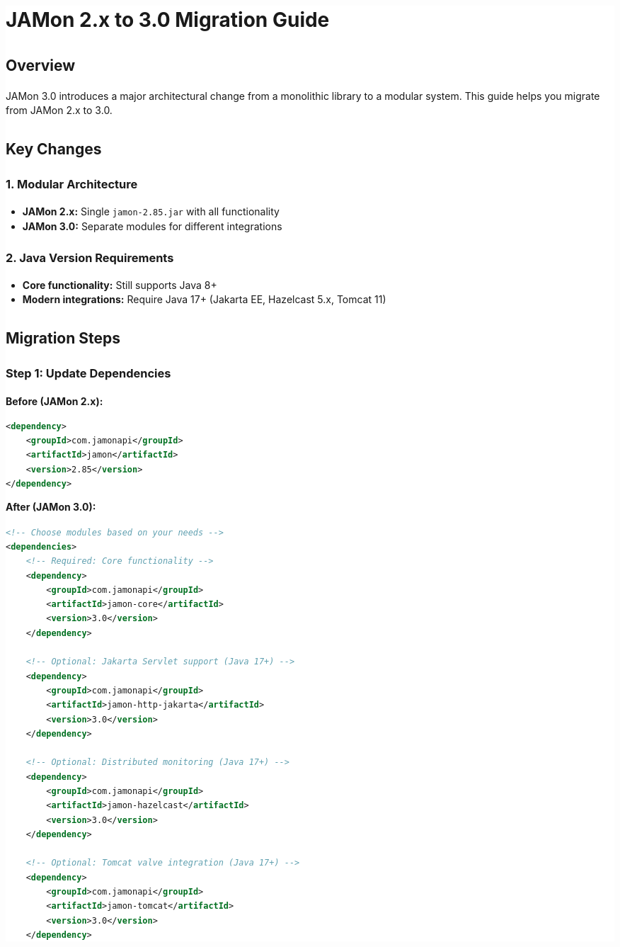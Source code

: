 # JAMon 2.x to 3.0 Migration Guide

## Overview

JAMon 3.0 introduces a major architectural change from a monolithic library to a modular system. This guide helps you migrate from JAMon 2.x to 3.0.

## Key Changes

### 1. Modular Architecture
- **JAMon 2.x:** Single `jamon-2.85.jar` with all functionality
- **JAMon 3.0:** Separate modules for different integrations

### 2. Java Version Requirements
- **Core functionality:** Still supports Java 8+
- **Modern integrations:** Require Java 17+ (Jakarta EE, Hazelcast 5.x, Tomcat 11)

## Migration Steps

### Step 1: Update Dependencies

**Before (JAMon 2.x):**
```xml
<dependency>
    <groupId>com.jamonapi</groupId>
    <artifactId>jamon</artifactId>
    <version>2.85</version>
</dependency>
```

**After (JAMon 3.0):**
```xml
<!-- Choose modules based on your needs -->
<dependencies>
    <!-- Required: Core functionality -->
    <dependency>
        <groupId>com.jamonapi</groupId>
        <artifactId>jamon-core</artifactId>
        <version>3.0</version>
    </dependency>
    
    <!-- Optional: Jakarta Servlet support (Java 17+) -->
    <dependency>
        <groupId>com.jamonapi</groupId>
        <artifactId>jamon-http-jakarta</artifactId>
        <version>3.0</version>
    </dependency>
    
    <!-- Optional: Distributed monitoring (Java 17+) -->
    <dependency>
        <groupId>com.jamonapi</groupId>
        <artifactId>jamon-hazelcast</artifactId>
        <version>3.0</version>
    </dependency>
    
    <!-- Optional: Tomcat valve integration (Java 17+) -->
    <dependency>
        <groupId>com.jamonapi</groupId>
        <artifactId>jamon-tomcat</artifactId>
        <version>3.0</version>
    </dependency>
```
